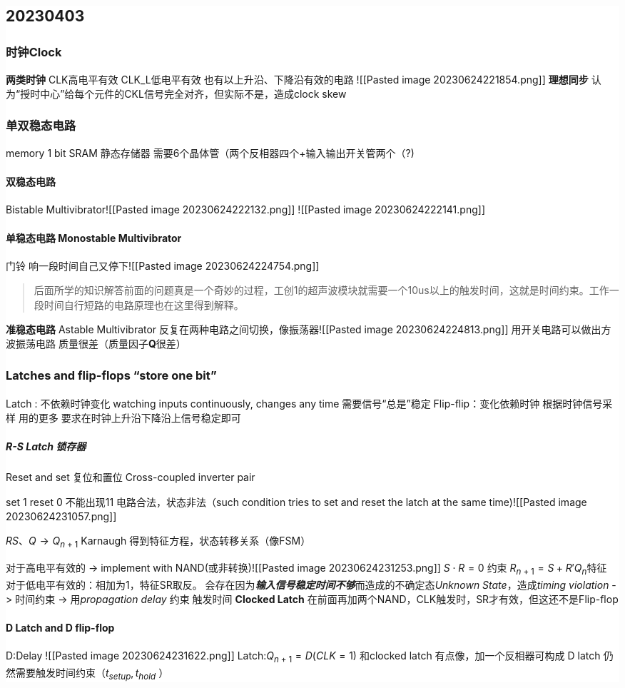 ## 20230403

### 时钟Clock
**两类时钟**
CLK高电平有效 CLK_L低电平有效
也有以上升沿、下降沿有效的电路
![[Pasted image 20230624221854.png]]
**理想同步**
认为“授时中心”给每个元件的CKL信号完全对齐，但实际不是，造成clock skew

### 单双稳态电路
memory 1 bit SRAM 静态存储器 需要6个晶体管（两个反相器四个+输入输出开关管两个（?)  
#### 双稳态电路
Bistable Multivibrator![[Pasted image 20230624222132.png]]
![[Pasted image 20230624222141.png]]
#### 单稳态电路 Monostable Multivibrator
门铃  响一段时间自己又停下![[Pasted image 20230624224754.png]]
> 后面所学的知识解答前面的问题真是一个奇妙的过程，工创1的超声波模块就需要一个10us以上的触发时间，这就是时间约束。工作一段时间自行短路的电路原理也在这里得到解释。

**准稳态电路**
Astable Multivibrator 反复在两种电路之间切换，像振荡器![[Pasted image 20230624224813.png]]
用开关电路可以做出方波振荡电路 质量很差（质量因子**Q**很差）

### Latches and flip-flops “store one bit”
Latch : 不依赖时钟变化 watching inputs continuously, changes any time 需要信号“总是”稳定
Flip-flip：变化依赖时钟 根据时钟信号采样 用的更多 要求在时钟上升沿下降沿上信号稳定即可

##### R-S Latch 锁存器
Reset and set 复位和置位
Cross-coupled inverter pair

set 1 reset 0 不能出现11 电路合法，状态非法（such condition tries to set and reset the latch at the same time)![[Pasted image 20230624231057.png]]

$RS、Q \rightarrow Q_{n+1}$ Karnaugh 得到特征方程，状态转移关系（像FSM） 

对于高电平有效的 -> implement with NAND(或非转换)![[Pasted image 20230624231253.png]]
$S \cdot R = 0$ 约束
$R_{n+1}=S+R'Q_n$特征
对于低电平有效的：相加为1，特征SR取反。
会存在因为***输入信号稳定时间不够***而造成的不确定态*Unknown State*，造成*timing violation*
-> 时间约束 -> 用*propagation delay* 约束 触发时间
**Clocked Latch** 在前面再加两个NAND，CLK触发时，SR才有效，但这还不是Flip-flop

#### D Latch and D flip-flop
D:Delay
![[Pasted image 20230624231622.png]]
Latch:$Q_{n+1}=D(CLK=1)$  和clocked latch 有点像，加一个反相器可构成
D latch 仍然需要触发时间约束（$t_{setup},t_{hold}$ ）

